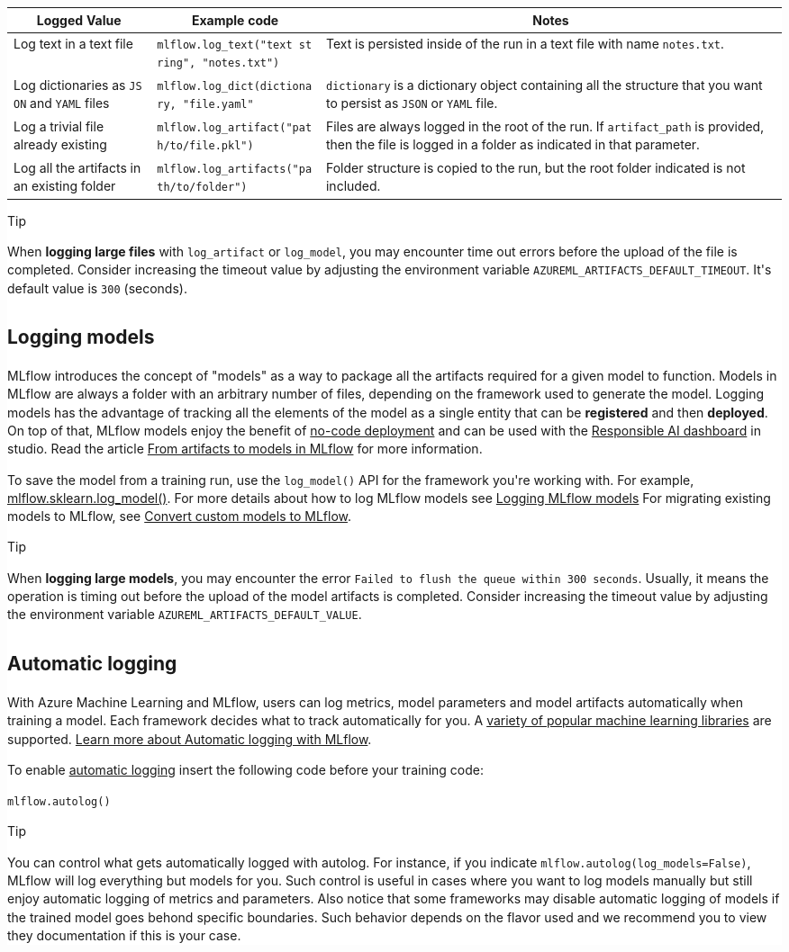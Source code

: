 |Logged Value|Example code| Notes|
|----|----|----|
|Log text in a text file | `mlflow.log_text("text string", "notes.txt")`| Text is persisted inside of the run in a text file with name `notes.txt`. |
|Log dictionaries as `JSON` and `YAML` files | `mlflow.log_dict(dictionary, "file.yaml"` | `dictionary` is a dictionary object containing all the structure that you want to persist as `JSON` or `YAML` file. |
|Log a trivial file already existing | `mlflow.log_artifact("path/to/file.pkl")`| Files are always logged in the root of the run. If `artifact_path` is provided, then the file is logged in a folder as indicated in that parameter. |
|Log all the artifacts in an existing folder | `mlflow.log_artifacts("path/to/folder")`| Folder structure is copied to the run, but the root folder indicated is not included. |

> [!TIP]
> When __logging large files__ with `log_artifact` or `log_model`, you may encounter time out errors before the upload of the file is completed. Consider increasing the timeout value by adjusting the environment variable `AZUREML_ARTIFACTS_DEFAULT_TIMEOUT`. It's default value is `300` (seconds).

## Logging models

MLflow introduces the concept of "models" as a way to package all the artifacts required for a given model to function. Models in MLflow are always a folder with an arbitrary number of files, depending on the framework used to generate the model. Logging models has the advantage of tracking all the elements of the model as a single entity that can be __registered__ and then __deployed__. On top of that, MLflow models enjoy the benefit of [no-code deployment](how-to-deploy-mlflow-models.md) and can be used with the [Responsible AI dashboard](how-to-responsible-ai-dashboard.md) in studio. Read the article [From artifacts to models in MLflow](concept-mlflow-models.md) for more information.

To save the model from a training run, use the `log_model()` API for the framework you're working with. For example, [mlflow.sklearn.log_model()](https://mlflow.org/docs/latest/python_api/mlflow.sklearn.html#mlflow.sklearn.log_model). For more details about how to log MLflow models see [Logging MLflow models](how-to-log-mlflow-models.md) For migrating existing models to MLflow, see [Convert custom models to MLflow](how-to-convert-custom-model-to-mlflow.md).

> [!TIP]
> When __logging large models__, you may encounter the error `Failed to flush the queue within 300 seconds`. Usually, it means the operation is timing out before the upload of the model artifacts is completed. Consider increasing the timeout value by adjusting the environment variable `AZUREML_ARTIFACTS_DEFAULT_VALUE`.

## Automatic logging

With Azure Machine Learning and MLflow, users can log metrics, model parameters and model artifacts automatically when training a model. Each framework decides what to track automatically for you. A [variety of popular machine learning libraries](https://mlflow.org/docs/latest/tracking.html#automatic-logging) are supported. [Learn more about Automatic logging with MLflow](https://mlflow.org/docs/latest/python_api/mlflow.html#mlflow.autolog). 

To enable [automatic logging](https://mlflow.org/docs/latest/tracking.html#automatic-logging) insert the following code before your training code:

```Python
mlflow.autolog()
```

> [!TIP]
> You can control what gets automatically logged with autolog. For instance, if you indicate `mlflow.autolog(log_models=False)`, MLflow will log everything but models for you. Such control is useful in cases where you want to log models manually but still enjoy automatic logging of metrics and parameters. Also notice that some frameworks may disable automatic logging of models if the trained model goes behond specific boundaries. Such behavior depends on the flavor used and we recommend you to view they documentation if this is your case.

